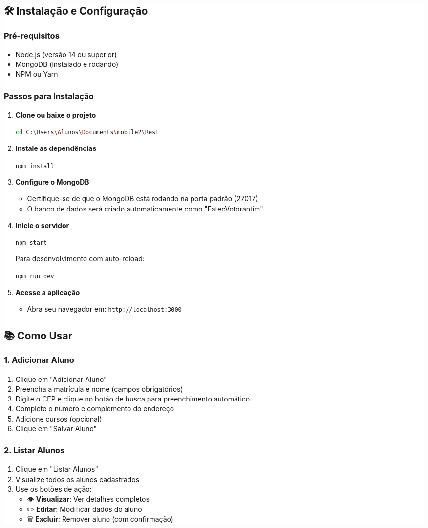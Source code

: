 ## 🛠️ Instalação e Configuração

### Pré-requisitos

- Node.js (versão 14 ou superior)
- MongoDB (instalado e rodando)
- NPM ou Yarn

### Passos para Instalação

1. **Clone ou baixe o projeto**
   ```bash
   cd C:\Users\Alunos\Documents\mobile2\Rest
   ```

2. **Instale as dependências**
   ```bash
   npm install
   ```

3. **Configure o MongoDB**
   - Certifique-se de que o MongoDB está rodando na porta padrão (27017)
   - O banco de dados será criado automaticamente como "FatecVotorantim"

4. **Inicie o servidor**
   ```bash
   npm start
   ```
   
   Para desenvolvimento com auto-reload:
   ```bash
   npm run dev
   ```

5. **Acesse a aplicação**
   - Abra seu navegador em: `http://localhost:3000`

## 📚 Como Usar

### 1. Adicionar Aluno

1. Clique em "Adicionar Aluno"
2. Preencha a matrícula e nome (campos obrigatórios)
3. Digite o CEP e clique no botão de busca para preenchimento automático
4. Complete o número e complemento do endereço
5. Adicione cursos (opcional)
6. Clique em "Salvar Aluno"

### 2. Listar Alunos

1. Clique em "Listar Alunos"
2. Visualize todos os alunos cadastrados
3. Use os botões de ação:
   - 👁️ **Visualizar**: Ver detalhes completos
   - ✏️ **Editar**: Modificar dados do aluno
   - 🗑️ **Excluir**: Remover aluno (com confirmação)
